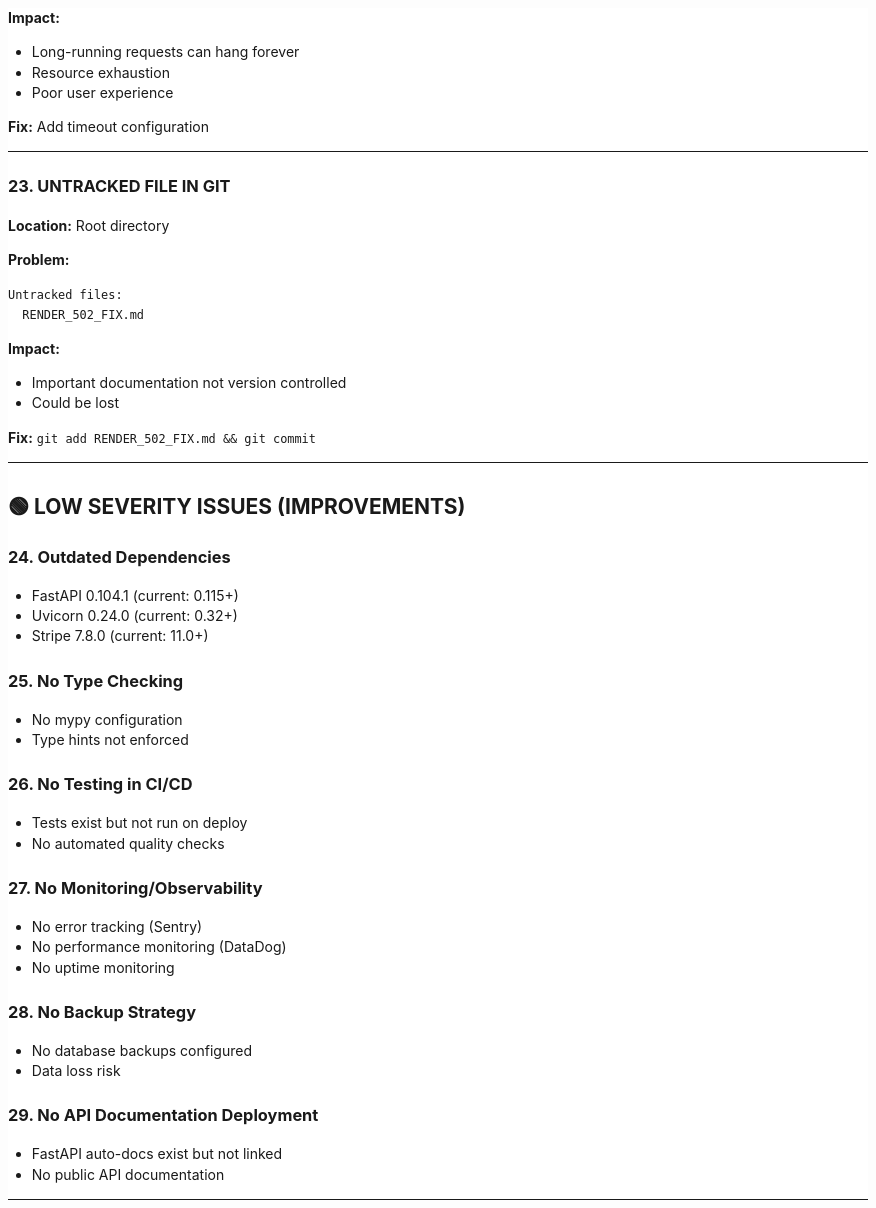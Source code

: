 **Impact:**
- Long-running requests can hang forever
- Resource exhaustion
- Poor user experience

**Fix:** Add timeout configuration

---

### 23. **UNTRACKED FILE IN GIT**
**Location:** Root directory

**Problem:**
```
Untracked files:
  RENDER_502_FIX.md
```

**Impact:**
- Important documentation not version controlled
- Could be lost

**Fix:** `git add RENDER_502_FIX.md && git commit`

---

## 🟢 LOW SEVERITY ISSUES (IMPROVEMENTS)

### 24. **Outdated Dependencies**
- FastAPI 0.104.1 (current: 0.115+)
- Uvicorn 0.24.0 (current: 0.32+)
- Stripe 7.8.0 (current: 11.0+)

### 25. **No Type Checking**
- No mypy configuration
- Type hints not enforced

### 26. **No Testing in CI/CD**
- Tests exist but not run on deploy
- No automated quality checks

### 27. **No Monitoring/Observability**
- No error tracking (Sentry)
- No performance monitoring (DataDog)
- No uptime monitoring

### 28. **No Backup Strategy**
- No database backups configured
- Data loss risk

### 29. **No API Documentation Deployment**
- FastAPI auto-docs exist but not linked
- No public API documentation

---